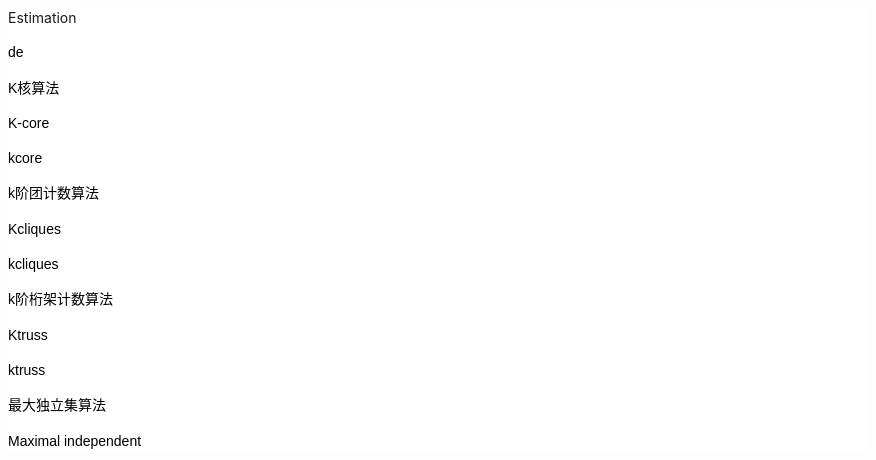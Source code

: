 Estimation</span></p></td><td width="184" style="margin-right: 0cm;margin-left: 0cm;font-size: 10.5pt;font-family: DengXian;color: rgb(0, 0, 0);white-space: normal;" height="24"><p style="margin-right: 0cm;margin-left: 0cm;font-size: 10.5pt;font-family: DengXian;color: rgb(0, 0, 0);white-space: normal;"><span style="font-family: 微软雅黑, sans-serif;">de</span></p></td></tr><tr style="margin-right: 0cm;margin-left: 0cm;font-size: 10.5pt;font-family: DengXian;color: rgb(0, 0, 0);white-space: normal;"><td width="164" style="margin-right: 0cm;margin-left: 0cm;font-size: 10.5pt;font-family: DengXian;color: rgb(0, 0, 0);white-space: normal;" height="24"><p style="margin-right: 0cm;margin-left: 0cm;font-size: 10.5pt;font-family: DengXian;color: rgb(0, 0, 0);white-space: normal;"><span style="font-family: 微软雅黑, sans-serif;">K核算法</span></p></td><td width="177" style="margin-right: 0cm;margin-left: 0cm;font-size: 10.5pt;font-family: DengXian;color: rgb(0, 0, 0);white-space: normal;" height="24"><p style="margin-right: 0cm;margin-left: 0cm;font-size: 10.5pt;font-family: DengXian;color: rgb(0, 0, 0);white-space: normal;"><span style="font-family: 微软雅黑, sans-serif;">K-core</span></p></td><td width="184" style="margin-right: 0cm;margin-left: 0cm;font-size: 10.5pt;font-family: DengXian;color: rgb(0, 0, 0);white-space: normal;" height="24"><p style="margin-right: 0cm;margin-left: 0cm;font-size: 10.5pt;font-family: DengXian;color: rgb(0, 0, 0);white-space: normal;"><span style="font-family: 微软雅黑, sans-serif;">kcore</span></p></td></tr><tr style="margin-right: 0cm;margin-left: 0cm;font-size: 10.5pt;font-family: DengXian;color: rgb(0, 0, 0);white-space: normal;"><td width="164" style="margin-right: 0cm;margin-left: 0cm;font-size: 10.5pt;font-family: DengXian;color: rgb(0, 0, 0);white-space: normal;" height="24"><p style="margin-right: 0cm;margin-left: 0cm;font-size: 10.5pt;font-family: DengXian;color: rgb(0, 0, 0);white-space: normal;"><span style="font-family: 微软雅黑, sans-serif;">k阶团计数算法</span></p></td><td width="177" style="margin-right: 0cm;margin-left: 0cm;font-size: 10.5pt;font-family: DengXian;color: rgb(0, 0, 0);white-space: normal;" height="24"><p style="margin-right: 0cm;margin-left: 0cm;font-size: 10.5pt;font-family: DengXian;color: rgb(0, 0, 0);white-space: normal;"><span style="font-family: 微软雅黑, sans-serif;">Kcliques</span></p></td><td width="184" style="margin-right: 0cm;margin-left: 0cm;font-size: 10.5pt;font-family: DengXian;color: rgb(0, 0, 0);white-space: normal;" height="24"><p style="margin-right: 0cm;margin-left: 0cm;font-size: 10.5pt;font-family: DengXian;color: rgb(0, 0, 0);white-space: normal;"><span style="font-family: 微软雅黑, sans-serif;">kcliques</span></p></td></tr><tr style="margin-right: 0cm;margin-left: 0cm;font-size: 10.5pt;font-family: DengXian;color: rgb(0, 0, 0);white-space: normal;"><td width="164" style="margin-right: 0cm;margin-left: 0cm;font-size: 10.5pt;font-family: DengXian;color: rgb(0, 0, 0);white-space: normal;" height="24"><p style="margin-right: 0cm;margin-left: 0cm;font-size: 10.5pt;font-family: DengXian;color: rgb(0, 0, 0);white-space: normal;"><span style="font-family: 微软雅黑, sans-serif;">k阶桁架计数算法</span></p></td><td width="177" style="margin-right: 0cm;margin-left: 0cm;font-size: 10.5pt;font-family: DengXian;color: rgb(0, 0, 0);white-space: normal;" height="24"><p style="margin-right: 0cm;margin-left: 0cm;font-size: 10.5pt;font-family: DengXian;color: rgb(0, 0, 0);white-space: normal;"><span style="font-family: 微软雅黑, sans-serif;">Ktruss</span></p></td><td width="184" style="margin-right: 0cm;margin-left: 0cm;font-size: 10.5pt;font-family: DengXian;color: rgb(0, 0, 0);white-space: normal;" height="24"><p style="margin-right: 0cm;margin-left: 0cm;font-size: 10.5pt;font-family: DengXian;color: rgb(0, 0, 0);white-space: normal;"><span style="font-family: 微软雅黑, sans-serif;">ktruss</span></p></td></tr><tr style="margin-right: 0cm;margin-left: 0cm;font-size: 10.5pt;font-family: DengXian;color: rgb(0, 0, 0);white-space: normal;"><td width="164" style="margin-right: 0cm;margin-left: 0cm;font-size: 10.5pt;font-family: DengXian;color: rgb(0, 0, 0);white-space: normal;" height="24"><p style="margin-right: 0cm;margin-left: 0cm;font-size: 10.5pt;font-family: DengXian;color: rgb(0, 0, 0);white-space: normal;"><span style="font-family: 微软雅黑, sans-serif;">最大独立集算法</span></p></td><td width="177" style="margin-right: 0cm;margin-left: 0cm;font-size: 10.5pt;font-family: DengXian;color: rgb(0, 0, 0);white-space: normal;" height="24"><p style="margin-right: 0cm;margin-left: 0cm;font-size: 10.5pt;font-family: DengXian;color: rgb(0, 0, 0);white-space: normal;"><span style="font-family: 微软雅黑, sans-serif;">Maximal independent